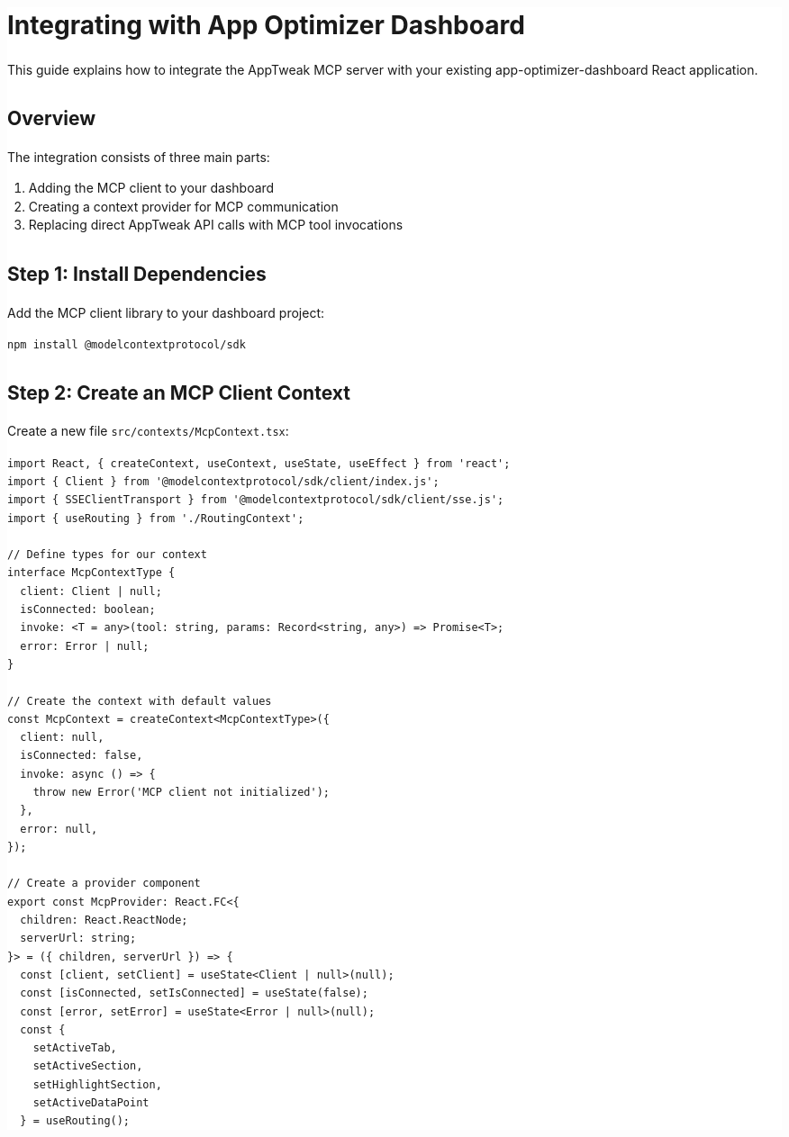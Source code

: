 # Integrating with App Optimizer Dashboard

This guide explains how to integrate the AppTweak MCP server with your existing app-optimizer-dashboard React application.

## Overview

The integration consists of three main parts:

1. Adding the MCP client to your dashboard
2. Creating a context provider for MCP communication
3. Replacing direct AppTweak API calls with MCP tool invocations

## Step 1: Install Dependencies

Add the MCP client library to your dashboard project:

```bash
npm install @modelcontextprotocol/sdk
```

## Step 2: Create an MCP Client Context

Create a new file `src/contexts/McpContext.tsx`:

```tsx
import React, { createContext, useContext, useState, useEffect } from 'react';
import { Client } from '@modelcontextprotocol/sdk/client/index.js';
import { SSEClientTransport } from '@modelcontextprotocol/sdk/client/sse.js';
import { useRouting } from './RoutingContext';

// Define types for our context
interface McpContextType {
  client: Client | null;
  isConnected: boolean;
  invoke: <T = any>(tool: string, params: Record<string, any>) => Promise<T>;
  error: Error | null;
}

// Create the context with default values
const McpContext = createContext<McpContextType>({
  client: null,
  isConnected: false,
  invoke: async () => {
    throw new Error('MCP client not initialized');
  },
  error: null,
});

// Create a provider component
export const McpProvider: React.FC<{ 
  children: React.ReactNode;
  serverUrl: string;
}> = ({ children, serverUrl }) => {
  const [client, setClient] = useState<Client | null>(null);
  const [isConnected, setIsConnected] = useState(false);
  const [error, setError] = useState<Error | null>(null);
  const { 
    setActiveTab, 
    setActiveSection, 
    setHighlightSection, 
    setActiveDataPoint 
  } = useRouting();

```